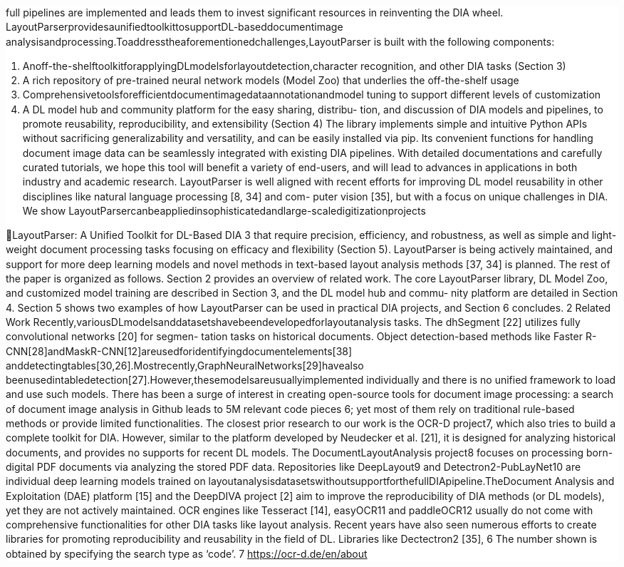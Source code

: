 full pipelines are implemented and leads them to invest significant resources in
reinventing the DIA wheel.
LayoutParserprovidesaunifiedtoolkittosupportDL-baseddocumentimage
analysisandprocessing.Toaddresstheaforementionedchallenges,LayoutParser
is built with the following components:
1. Anoff-the-shelftoolkitforapplyingDLmodelsforlayoutdetection,character
recognition, and other DIA tasks (Section 3)
2. A rich repository of pre-trained neural network models (Model Zoo) that
underlies the off-the-shelf usage
3. Comprehensivetoolsforefficientdocumentimagedataannotationandmodel
tuning to support different levels of customization
4. A DL model hub and community platform for the easy sharing, distribu-
tion, and discussion of DIA models and pipelines, to promote reusability,
reproducibility, and extensibility (Section 4)
The library implements simple and intuitive Python APIs without sacrificing
generalizability and versatility, and can be easily installed via pip. Its convenient
functions for handling document image data can be seamlessly integrated with
existing DIA pipelines. With detailed documentations and carefully curated
tutorials, we hope this tool will benefit a variety of end-users, and will lead to
advances in applications in both industry and academic research.
LayoutParser is well aligned with recent efforts for improving DL model
reusability in other disciplines like natural language processing [8, 34] and com-
puter vision [35], but with a focus on unique challenges in DIA. We show
LayoutParsercanbeappliedinsophisticatedandlarge-scaledigitizationprojects

LayoutParser: A Unified Toolkit for DL-Based DIA 3
that require precision, efficiency, and robustness, as well as simple and light-
weight document processing tasks focusing on efficacy and flexibility (Section 5).
LayoutParser is being actively maintained, and support for more deep learning
models and novel methods in text-based layout analysis methods [37, 34] is
planned.
The rest of the paper is organized as follows. Section 2 provides an overview
of related work. The core LayoutParser library, DL Model Zoo, and customized
model training are described in Section 3, and the DL model hub and commu-
nity platform are detailed in Section 4. Section 5 shows two examples of how
LayoutParser can be used in practical DIA projects, and Section 6 concludes.
2 Related Work
Recently,variousDLmodelsanddatasetshavebeendevelopedforlayoutanalysis
tasks. The dhSegment [22] utilizes fully convolutional networks [20] for segmen-
tation tasks on historical documents. Object detection-based methods like Faster
R-CNN[28]andMaskR-CNN[12]areusedforidentifyingdocumentelements[38]
anddetectingtables[30,26].Mostrecently,GraphNeuralNetworks[29]havealso
beenusedintabledetection[27].However,thesemodelsareusuallyimplemented
individually and there is no unified framework to load and use such models.
There has been a surge of interest in creating open-source tools for document
image processing: a search of document image analysis in Github leads to 5M
relevant code pieces 6; yet most of them rely on traditional rule-based methods
or provide limited functionalities. The closest prior research to our work is the
OCR-D project7, which also tries to build a complete toolkit for DIA. However,
similar to the platform developed by Neudecker et al. [21], it is designed for
analyzing historical documents, and provides no supports for recent DL models.
The DocumentLayoutAnalysis project8 focuses on processing born-digital PDF
documents via analyzing the stored PDF data. Repositories like DeepLayout9
and Detectron2-PubLayNet10 are individual deep learning models trained on
layoutanalysisdatasetswithoutsupportforthefullDIApipeline.TheDocument
Analysis and Exploitation (DAE) platform [15] and the DeepDIVA project [2]
aim to improve the reproducibility of DIA methods (or DL models), yet they
are not actively maintained. OCR engines like Tesseract [14], easyOCR11 and
paddleOCR12 usually do not come with comprehensive functionalities for other
DIA tasks like layout analysis.
Recent years have also seen numerous efforts to create libraries for promoting
reproducibility and reusability in the field of DL. Libraries like Dectectron2 [35],
6 The number shown is obtained by specifying the search type as ‘code’.
7 https://ocr-d.de/en/about